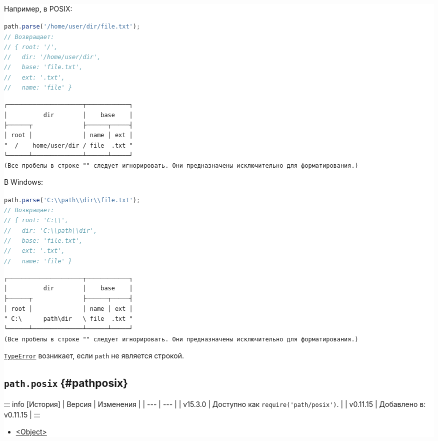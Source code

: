 Например, в POSIX:

```js [ESM]
path.parse('/home/user/dir/file.txt');
// Возвращает:
// { root: '/',
//   dir: '/home/user/dir',
//   base: 'file.txt',
//   ext: '.txt',
//   name: 'file' }
```
```text [TEXT]
┌─────────────────────┬────────────┐
│          dir        │    base    │
├──────┬              ├──────┬─────┤
│ root │              │ name │ ext │
"  /    home/user/dir / file  .txt "
└──────┴──────────────┴──────┴─────┘
(Все пробелы в строке "" следует игнорировать. Они предназначены исключительно для форматирования.)
```
В Windows:

```js [ESM]
path.parse('C:\\path\\dir\\file.txt');
// Возвращает:
// { root: 'C:\\',
//   dir: 'C:\\path\\dir',
//   base: 'file.txt',
//   ext: '.txt',
//   name: 'file' }
```
```text [TEXT]
┌─────────────────────┬────────────┐
│          dir        │    base    │
├──────┬              ├──────┬─────┤
│ root │              │ name │ ext │
" C:\      path\dir   \ file  .txt "
└──────┴──────────────┴──────┴─────┘
(Все пробелы в строке "" следует игнорировать. Они предназначены исключительно для форматирования.)
```
[`TypeError`](/ru/nodejs/api/errors#class-typeerror) возникает, если `path` не является строкой.


## `path.posix` {#pathposix}

::: info [История]
| Версия | Изменения |
| --- | --- |
| v15.3.0 | Доступно как `require('path/posix')`. |
| v0.11.15 | Добавлено в: v0.11.15 |
:::

- [\<Object\>](https://developer.mozilla.org/en-US/docs/Web/JavaScript/Reference/Global_Objects/Object)
